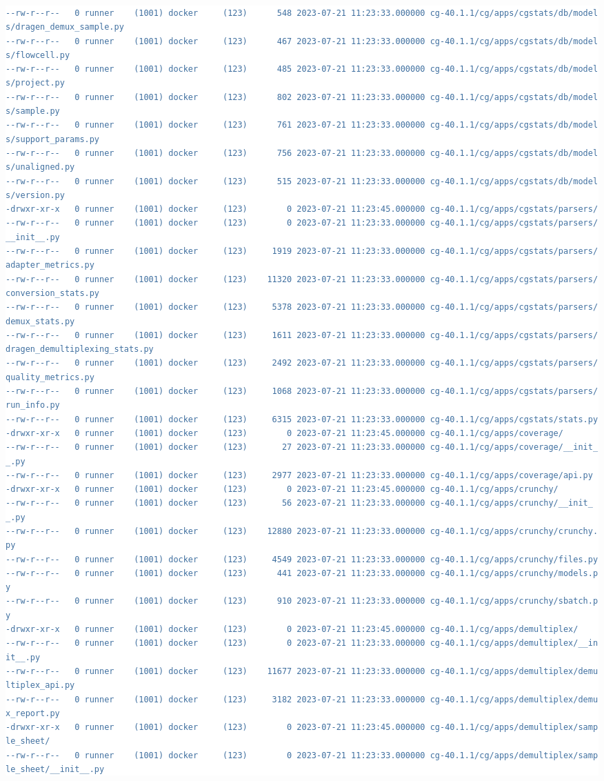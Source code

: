 ```diff
--rw-r--r--   0 runner    (1001) docker     (123)      548 2023-07-21 11:23:33.000000 cg-40.1.1/cg/apps/cgstats/db/models/dragen_demux_sample.py
--rw-r--r--   0 runner    (1001) docker     (123)      467 2023-07-21 11:23:33.000000 cg-40.1.1/cg/apps/cgstats/db/models/flowcell.py
--rw-r--r--   0 runner    (1001) docker     (123)      485 2023-07-21 11:23:33.000000 cg-40.1.1/cg/apps/cgstats/db/models/project.py
--rw-r--r--   0 runner    (1001) docker     (123)      802 2023-07-21 11:23:33.000000 cg-40.1.1/cg/apps/cgstats/db/models/sample.py
--rw-r--r--   0 runner    (1001) docker     (123)      761 2023-07-21 11:23:33.000000 cg-40.1.1/cg/apps/cgstats/db/models/support_params.py
--rw-r--r--   0 runner    (1001) docker     (123)      756 2023-07-21 11:23:33.000000 cg-40.1.1/cg/apps/cgstats/db/models/unaligned.py
--rw-r--r--   0 runner    (1001) docker     (123)      515 2023-07-21 11:23:33.000000 cg-40.1.1/cg/apps/cgstats/db/models/version.py
-drwxr-xr-x   0 runner    (1001) docker     (123)        0 2023-07-21 11:23:45.000000 cg-40.1.1/cg/apps/cgstats/parsers/
--rw-r--r--   0 runner    (1001) docker     (123)        0 2023-07-21 11:23:33.000000 cg-40.1.1/cg/apps/cgstats/parsers/__init__.py
--rw-r--r--   0 runner    (1001) docker     (123)     1919 2023-07-21 11:23:33.000000 cg-40.1.1/cg/apps/cgstats/parsers/adapter_metrics.py
--rw-r--r--   0 runner    (1001) docker     (123)    11320 2023-07-21 11:23:33.000000 cg-40.1.1/cg/apps/cgstats/parsers/conversion_stats.py
--rw-r--r--   0 runner    (1001) docker     (123)     5378 2023-07-21 11:23:33.000000 cg-40.1.1/cg/apps/cgstats/parsers/demux_stats.py
--rw-r--r--   0 runner    (1001) docker     (123)     1611 2023-07-21 11:23:33.000000 cg-40.1.1/cg/apps/cgstats/parsers/dragen_demultiplexing_stats.py
--rw-r--r--   0 runner    (1001) docker     (123)     2492 2023-07-21 11:23:33.000000 cg-40.1.1/cg/apps/cgstats/parsers/quality_metrics.py
--rw-r--r--   0 runner    (1001) docker     (123)     1068 2023-07-21 11:23:33.000000 cg-40.1.1/cg/apps/cgstats/parsers/run_info.py
--rw-r--r--   0 runner    (1001) docker     (123)     6315 2023-07-21 11:23:33.000000 cg-40.1.1/cg/apps/cgstats/stats.py
-drwxr-xr-x   0 runner    (1001) docker     (123)        0 2023-07-21 11:23:45.000000 cg-40.1.1/cg/apps/coverage/
--rw-r--r--   0 runner    (1001) docker     (123)       27 2023-07-21 11:23:33.000000 cg-40.1.1/cg/apps/coverage/__init__.py
--rw-r--r--   0 runner    (1001) docker     (123)     2977 2023-07-21 11:23:33.000000 cg-40.1.1/cg/apps/coverage/api.py
-drwxr-xr-x   0 runner    (1001) docker     (123)        0 2023-07-21 11:23:45.000000 cg-40.1.1/cg/apps/crunchy/
--rw-r--r--   0 runner    (1001) docker     (123)       56 2023-07-21 11:23:33.000000 cg-40.1.1/cg/apps/crunchy/__init__.py
--rw-r--r--   0 runner    (1001) docker     (123)    12880 2023-07-21 11:23:33.000000 cg-40.1.1/cg/apps/crunchy/crunchy.py
--rw-r--r--   0 runner    (1001) docker     (123)     4549 2023-07-21 11:23:33.000000 cg-40.1.1/cg/apps/crunchy/files.py
--rw-r--r--   0 runner    (1001) docker     (123)      441 2023-07-21 11:23:33.000000 cg-40.1.1/cg/apps/crunchy/models.py
--rw-r--r--   0 runner    (1001) docker     (123)      910 2023-07-21 11:23:33.000000 cg-40.1.1/cg/apps/crunchy/sbatch.py
-drwxr-xr-x   0 runner    (1001) docker     (123)        0 2023-07-21 11:23:45.000000 cg-40.1.1/cg/apps/demultiplex/
--rw-r--r--   0 runner    (1001) docker     (123)        0 2023-07-21 11:23:33.000000 cg-40.1.1/cg/apps/demultiplex/__init__.py
--rw-r--r--   0 runner    (1001) docker     (123)    11677 2023-07-21 11:23:33.000000 cg-40.1.1/cg/apps/demultiplex/demultiplex_api.py
--rw-r--r--   0 runner    (1001) docker     (123)     3182 2023-07-21 11:23:33.000000 cg-40.1.1/cg/apps/demultiplex/demux_report.py
-drwxr-xr-x   0 runner    (1001) docker     (123)        0 2023-07-21 11:23:45.000000 cg-40.1.1/cg/apps/demultiplex/sample_sheet/
--rw-r--r--   0 runner    (1001) docker     (123)        0 2023-07-21 11:23:33.000000 cg-40.1.1/cg/apps/demultiplex/sample_sheet/__init__.py
```